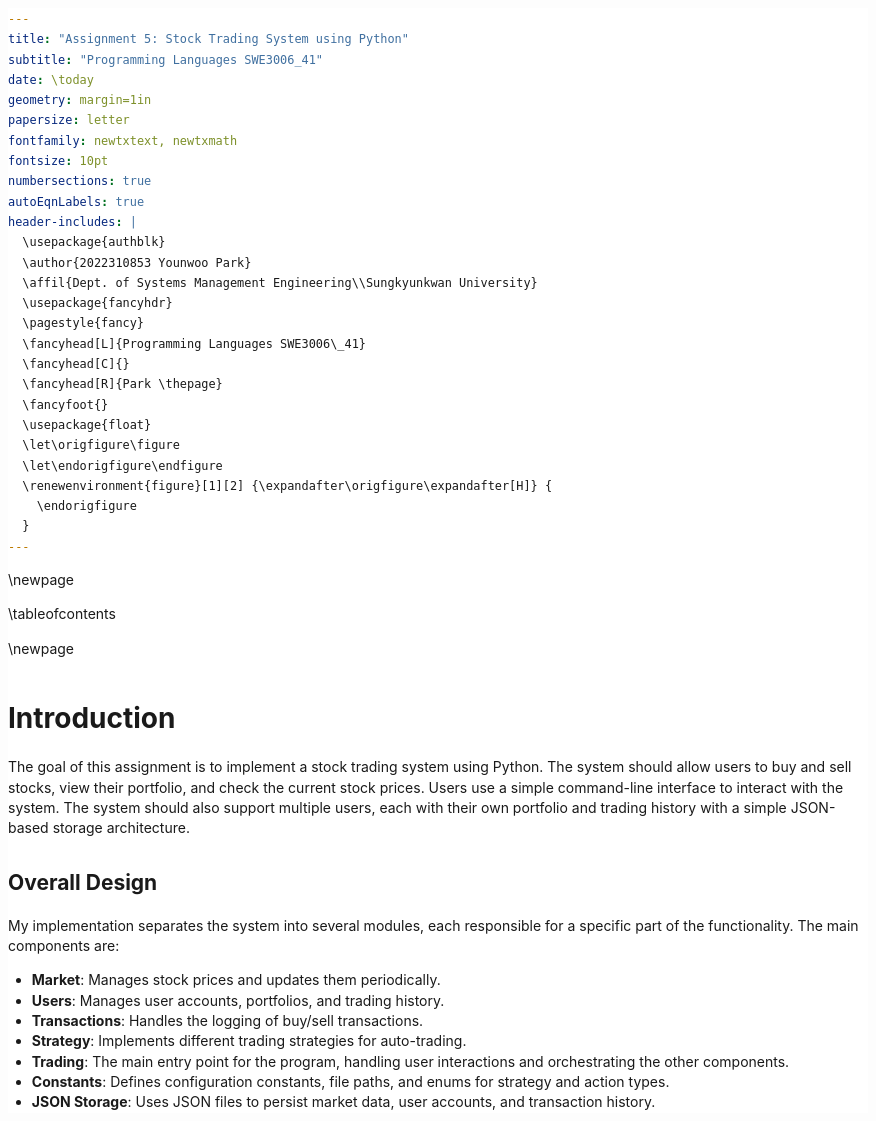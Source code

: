 ```yaml
---
title: "Assignment 5: Stock Trading System using Python"
subtitle: "Programming Languages SWE3006_41"
date: \today
geometry: margin=1in
papersize: letter
fontfamily: newtxtext, newtxmath
fontsize: 10pt
numbersections: true
autoEqnLabels: true
header-includes: |
  \usepackage{authblk}
  \author{2022310853 Younwoo Park}
  \affil{Dept. of Systems Management Engineering\\Sungkyunkwan University}
  \usepackage{fancyhdr}
  \pagestyle{fancy}
  \fancyhead[L]{Programming Languages SWE3006\_41}
  \fancyhead[C]{}
  \fancyhead[R]{Park \thepage}
  \fancyfoot{}
  \usepackage{float}
  \let\origfigure\figure
  \let\endorigfigure\endfigure
  \renewenvironment{figure}[1][2] {\expandafter\origfigure\expandafter[H]} {
    \endorigfigure
  }
---
```

\newpage

\tableofcontents

\newpage

# Introduction
The goal of this assignment is to implement a stock trading system using Python. The system should allow users to buy and sell stocks, view their portfolio, and check the current stock prices. Users use a simple command-line interface to interact with the system. The system should also support multiple users, each with their own portfolio and trading history with a simple JSON-based storage architecture.

## Overall Design

My implementation separates the system into several modules, each responsible for a specific part of the functionality. The main components are:

- **Market**: Manages stock prices and updates them periodically.
- **Users**: Manages user accounts, portfolios, and trading history.
- **Transactions**: Handles the logging of buy/sell transactions.
- **Strategy**: Implements different trading strategies for auto-trading.
- **Trading**: The main entry point for the program, handling user interactions and orchestrating the other components.
- **Constants**: Defines configuration constants, file paths, and enums for strategy and action types.
- **JSON Storage**: Uses JSON files to persist market data, user accounts, and transaction history.
